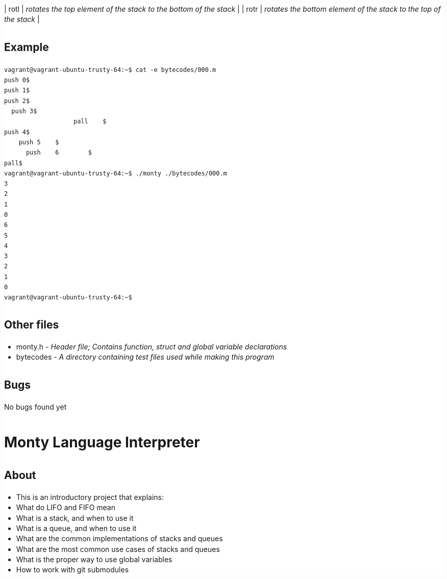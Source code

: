 | rotl          | *rotates the top element of the stack to the bottom of the stack* |
| rotr          | *rotates the bottom element of the stack to the top of the stack* |

## Example
```
vagrant@vagrant-ubuntu-trusty-64:~$ cat -e bytecodes/000.m
push 0$
push 1$
push 2$
  push 3$
                   pall    $
push 4$
    push 5    $
      push    6        $
pall$
vagrant@vagrant-ubuntu-trusty-64:~$ ./monty ./bytecodes/000.m
3
2
1
0
6
5
4
3
2
1
0
vagrant@vagrant-ubuntu-trusty-64:~$
```
## Other files

- monty.h - *Header file; Contains function, struct and global variable declarations*
- bytecodes - *A directory containing test files used while making this program*

## Bugs
No bugs found yet
   # Monty Language Interpreter
## About
- This is an introductory project that explains:
- What do LIFO and FIFO mean
- What is a stack, and when to use it
- What is a queue, and when to use it
- What are the common implementations of stacks and queues
- What are the most common use cases of stacks and queues
- What is the proper way to use global variables
- How to work with git submodules
